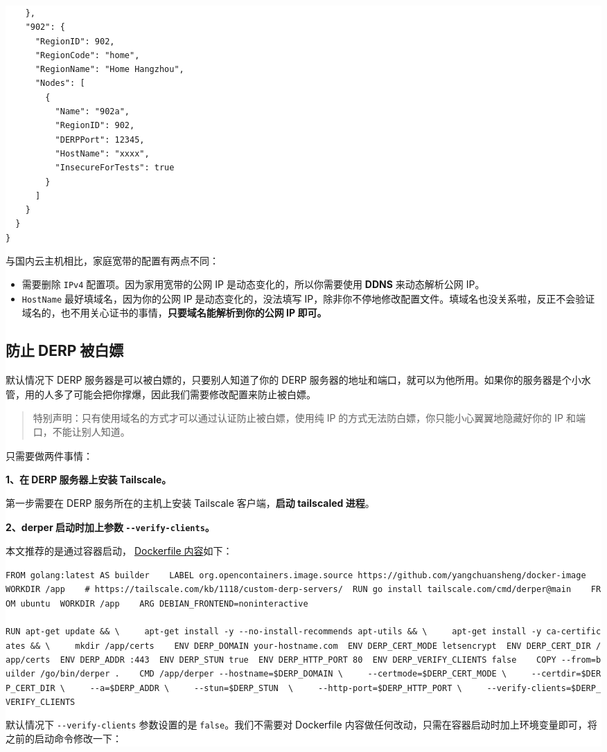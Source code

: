         },
        "902": {
          "RegionID": 902,
          "RegionCode": "home",
          "RegionName": "Home Hangzhou",
          "Nodes": [
            {
              "Name": "902a",
              "RegionID": 902,
              "DERPPort": 12345,
              "HostName": "xxxx",
              "InsecureForTests": true
            }
          ]
        }
      }
    } 

与国内云主机相比，家庭宽带的配置有两点不同：

-   需要删除 `IPv4` 配置项。因为家用宽带的公网 IP 是动态变化的，所以你需要使用 **DDNS** 来动态解析公网 IP。
-   `HostName` 最好填域名，因为你的公网 IP 是动态变化的，没法填写 IP，除非你不停地修改配置文件。填域名也没关系啦，反正不会验证域名的，也不用关心证书的事情，**只要域名能解析到你的公网 IP 即可。** 

## 防止 DERP 被白嫖

默认情况下 DERP 服务器是可以被白嫖的，只要别人知道了你的 DERP 服务器的地址和端口，就可以为他所用。如果你的服务器是个小水管，用的人多了可能会把你撑爆，因此我们需要修改配置来防止被白嫖。

> 特别声明：只有使用域名的方式才可以通过认证防止被白嫖，使用纯 IP 的方式无法防白嫖，你只能小心翼翼地隐藏好你的 IP 和端口，不能让别人知道。

只需要做两件事情：

**1、在 DERP 服务器上安装 Tailscale。** 

第一步需要在 DERP 服务所在的主机上安装 Tailscale 客户端，**启动 tailscaled 进程**。

**2、derper 启动时加上参数 `--verify-clients`。** 

本文推荐的是通过容器启动， [Dockerfile 内容](https://github.com/yangchuansheng/docker-image/blob/master/derper/Dockerfile)如下：

    FROM golang:latest AS builder    LABEL org.opencontainers.image.source https://github.com/yangchuansheng/docker-image    WORKDIR /app    # https://tailscale.com/kb/1118/custom-derp-servers/  RUN go install tailscale.com/cmd/derper@main    FROM ubuntu  WORKDIR /app    ARG DEBIAN_FRONTEND=noninteractive

    RUN apt-get update && \     apt-get install -y --no-install-recommends apt-utils && \     apt-get install -y ca-certificates && \     mkdir /app/certs    ENV DERP_DOMAIN your-hostname.com  ENV DERP_CERT_MODE letsencrypt  ENV DERP_CERT_DIR /app/certs  ENV DERP_ADDR :443  ENV DERP_STUN true  ENV DERP_HTTP_PORT 80  ENV DERP_VERIFY_CLIENTS false    COPY --from=builder /go/bin/derper .    CMD /app/derper --hostname=$DERP_DOMAIN \     --certmode=$DERP_CERT_MODE \     --certdir=$DERP_CERT_DIR \     --a=$DERP_ADDR \     --stun=$DERP_STUN  \     --http-port=$DERP_HTTP_PORT \     --verify-clients=$DERP_VERIFY_CLIENTS 

默认情况下 `--verify-clients` 参数设置的是 `false`。我们不需要对 Dockerfile 内容做任何改动，只需在容器启动时加上环境变量即可，将之前的启动命令修改一下：
